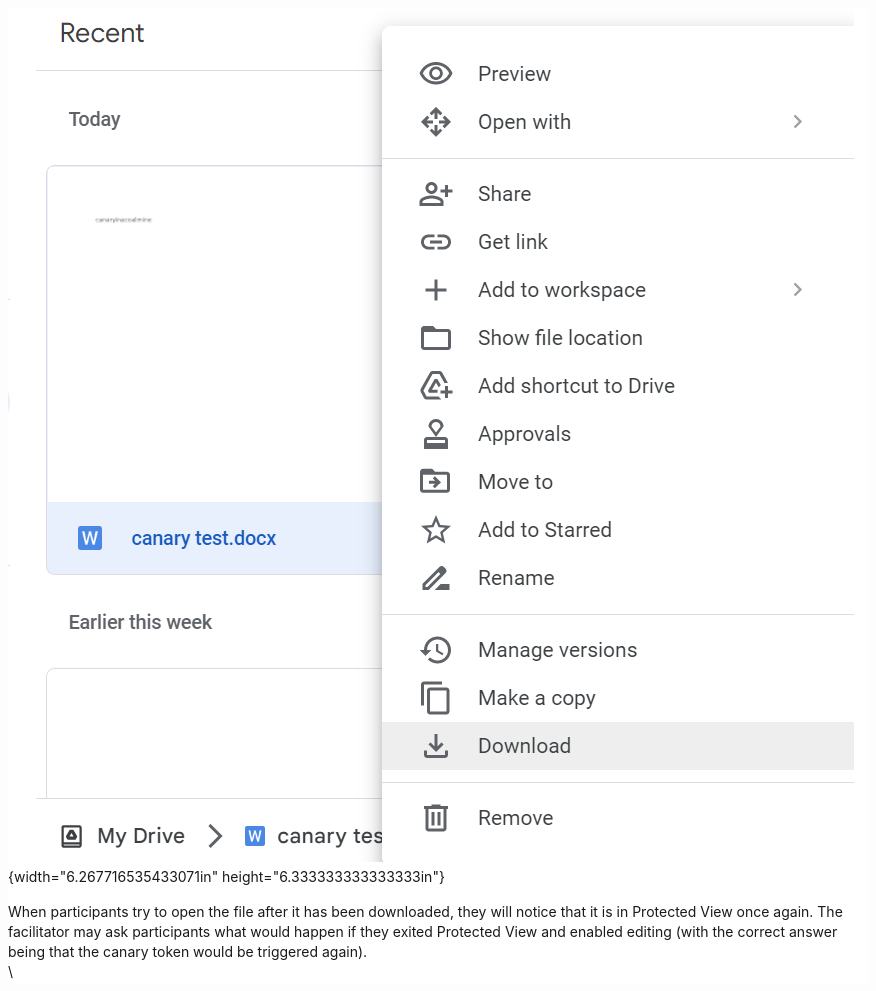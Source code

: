 ![A screenshot of the same Google Drive file manager as before. The user has right clicked on the document called \"canary test\", and Google Drive offers an option to download it](./canary-images/media/image15.png){width="6.267716535433071in" height="6.333333333333333in"}

When participants try to open the file after it has been downloaded, they will notice that it is in Protected View once again. The facilitator may ask participants what would happen if they exited Protected View and enabled editing (with the correct answer being that the canary token would be triggered again).\
\